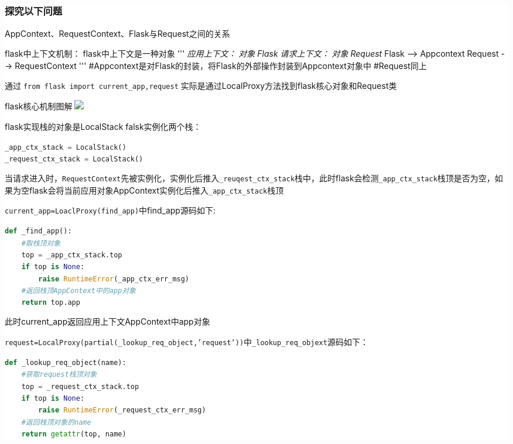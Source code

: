 
### 探究以下问题
AppContext、RequestContext、Flask与Request之间的关系

flask中上下文机制：
flask中上下文是一种对象
'''
*应用上下文： 对象   Flask*
*请求上下文： 对象   Request*
Flask  --> Appcontext
Request --> RequestContext
'''
#Appcontext是对Flask的封装，将Flask的外部操作封装到Appcontext对象中
#Request同上

通过
`from flask import current_app,request`
实际是通过LocalProxy方法找到flask核心对象和Request类

flask核心机制图解
![](https://qxinhai.oss-cn-shenzhen.aliyuncs.com/feenlyn/20210524195007.png)

flask实现栈的对象是LocalStack
falsk实例化两个栈：
```python
_app_ctx_stack = LocalStack()
_request_ctx_stack = LocalStack()
```
当请求进入时，`RequestContext`先被实例化，实例化后推入`_reuqest_ctx_stack`栈中，此时flask会检测`_app_ctx_stack`栈顶是否为空，如果为空flask会将当前应用对象AppContext实例化后推入`_app_ctx_stack`栈顶

`current_app=LoaclProxy(find_app)`中find_app源码如下:
```python
def _find_app():
    #取栈顶对象
    top = _app_ctx_stack.top
    if top is None:
        raise RuntimeError(_app_ctx_err_msg)
    #返回栈顶AppContext中的app对象
    return top.app
```

此时current_app返回应用上下文AppContext中app对象

`request=LocalProxy(partial(_lookup_req_object,’request’))`中`_lookup_req_objext`源码如下：
```python
def _lookup_req_object(name):
    #获取request栈顶对象
    top = _request_ctx_stack.top
    if top is None:
        raise RuntimeError(_request_ctx_err_msg)
    #返回栈顶对象的name
    return getattr(top, name)
```
